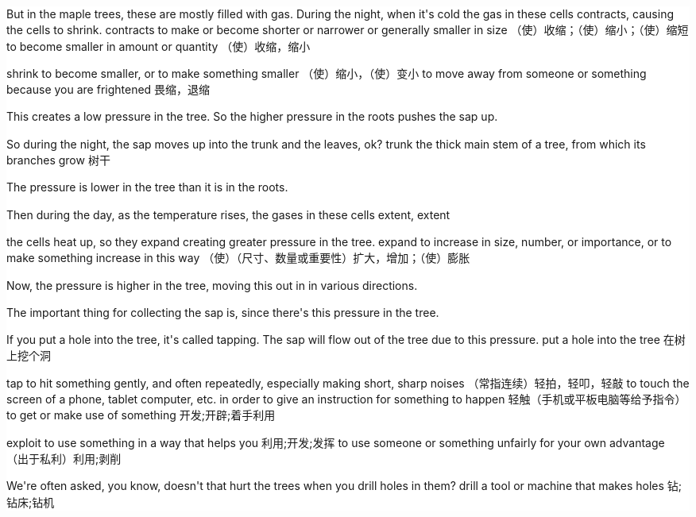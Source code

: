 
But in the maple trees, these are mostly filled with gas. During the night, when it's cold the gas in these cells contracts, causing the cells to shrink.
contracts
to make or become shorter or narrower or generally smaller in size
（使）收缩；（使）缩小；（使）缩短
to become smaller in amount or quantity
（使）收缩，缩小

shrink
to become smaller, or to make something smaller
（使）缩小，（使）变小
to move away from someone or something because you are frightened
畏缩，退缩

This creates a low pressure in the tree. So the higher pressure in the roots pushes the sap up.

So during the night, the sap moves up into the trunk and the leaves, ok?
trunk
the thick main stem of a tree, from which its branches grow
树干

The pressure is lower in the tree than it is in the roots.

Then during the day, as the temperature rises, the gases in these cells extent,
extent

the cells heat up, so they expand creating greater pressure in the tree.
expand
to increase in size, number, or importance, or to make something increase in this way
（使）（尺寸、数量或重要性）扩大，增加；（使）膨胀

Now, the pressure is higher in the tree, moving this out in in various directions.

The important thing for collecting the sap is, since there's this pressure in the tree.

If you put a hole into the tree, it's called tapping. The sap will flow out of the tree due to this pressure.
put a hole into the tree
在树上挖个洞

tap
to hit something gently, and often repeatedly, especially making short, sharp noises
（常指连续）轻拍，轻叩，轻敲
to touch the screen of a phone, tablet computer, etc. in order to give an instruction for something to happen
轻触（手机或平板电脑等给予指令）
to get or make use of something
开发;开辟;着手利用

exploit
to use something in a way that helps you
利用;开发;发挥
to use someone or something unfairly for your own advantage
（出于私利）利用;剥削

We're often asked, you know, doesn't that hurt the trees when you drill holes in them?
drill
a tool or machine that makes holes
钻;钻床;钻机
